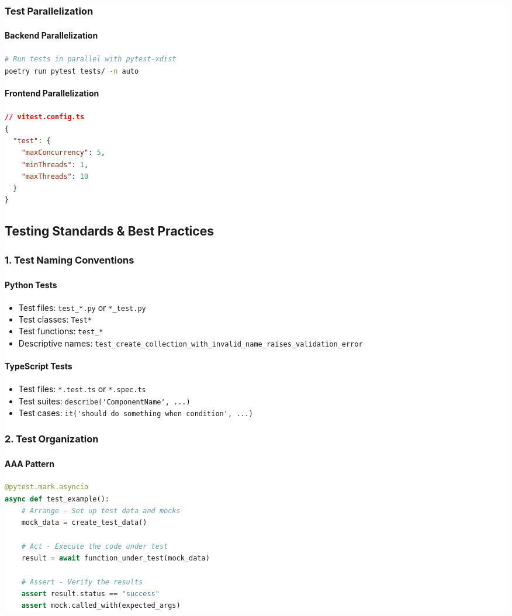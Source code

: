 ### Test Parallelization

#### Backend Parallelization
```bash
# Run tests in parallel with pytest-xdist
poetry run pytest tests/ -n auto
```

#### Frontend Parallelization
```json
// vitest.config.ts
{
  "test": {
    "maxConcurrency": 5,
    "minThreads": 1,
    "maxThreads": 10
  }
}
```

## Testing Standards & Best Practices

### 1. Test Naming Conventions

#### Python Tests
- Test files: `test_*.py` or `*_test.py`
- Test classes: `Test*`
- Test functions: `test_*`
- Descriptive names: `test_create_collection_with_invalid_name_raises_validation_error`

#### TypeScript Tests
- Test files: `*.test.ts` or `*.spec.ts`
- Test suites: `describe('ComponentName', ...)`
- Test cases: `it('should do something when condition', ...)`

### 2. Test Organization

#### AAA Pattern
```python
@pytest.mark.asyncio
async def test_example():
    # Arrange - Set up test data and mocks
    mock_data = create_test_data()
    
    # Act - Execute the code under test
    result = await function_under_test(mock_data)
    
    # Assert - Verify the results
    assert result.status == "success"
    assert mock.called_with(expected_args)
```
